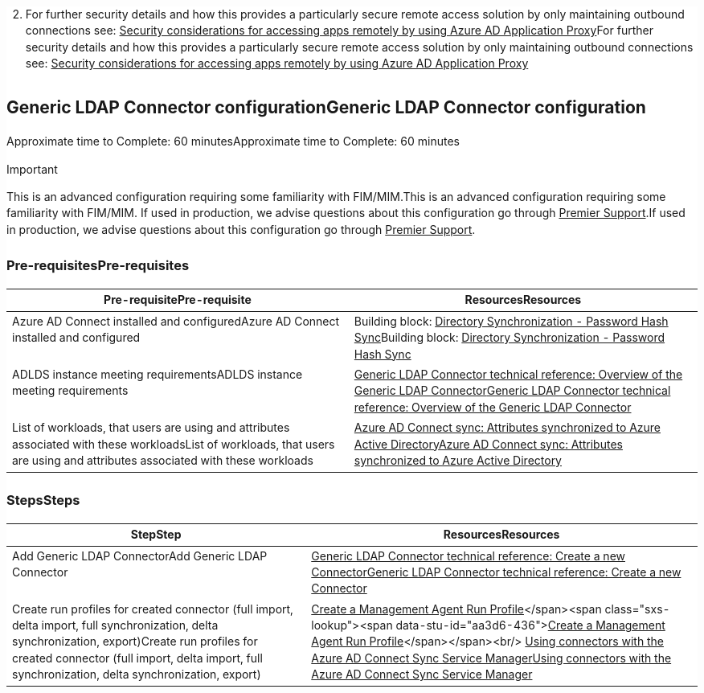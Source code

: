2. <span data-ttu-id="aa3d6-416">For further security details and how this provides a particularly secure remote access solution by only maintaining outbound connections see: [Security considerations for accessing apps remotely by using Azure AD Application Proxy](manage-apps/application-proxy-security.md)</span><span class="sxs-lookup"><span data-stu-id="aa3d6-416">For further security details and how this provides a particularly secure remote access solution by only maintaining outbound connections see: [Security considerations for accessing apps remotely by using Azure AD Application Proxy](manage-apps/application-proxy-security.md)</span></span>

## <a name="generic-ldap-connector-configuration"></a><span data-ttu-id="aa3d6-417">Generic LDAP Connector configuration</span><span class="sxs-lookup"><span data-stu-id="aa3d6-417">Generic LDAP Connector configuration</span></span>

<span data-ttu-id="aa3d6-418">Approximate time to Complete: 60 minutes</span><span class="sxs-lookup"><span data-stu-id="aa3d6-418">Approximate time to Complete: 60 minutes</span></span>

> [!IMPORTANT]
> <span data-ttu-id="aa3d6-419">This is an advanced configuration requiring some familiarity with FIM/MIM.</span><span class="sxs-lookup"><span data-stu-id="aa3d6-419">This is an advanced configuration requiring some familiarity with FIM/MIM.</span></span> <span data-ttu-id="aa3d6-420">If used in production, we advise questions about this configuration go through [Premier Support](https://support.microsoft.com/premier).</span><span class="sxs-lookup"><span data-stu-id="aa3d6-420">If used in production, we advise questions about this configuration go through [Premier Support](https://support.microsoft.com/premier).</span></span>

### <a name="pre-requisites"></a><span data-ttu-id="aa3d6-421">Pre-requisites</span><span class="sxs-lookup"><span data-stu-id="aa3d6-421">Pre-requisites</span></span>

| <span data-ttu-id="aa3d6-422">Pre-requisite</span><span class="sxs-lookup"><span data-stu-id="aa3d6-422">Pre-requisite</span></span> | <span data-ttu-id="aa3d6-423">Resources</span><span class="sxs-lookup"><span data-stu-id="aa3d6-423">Resources</span></span> |
| --- | --- |
| <span data-ttu-id="aa3d6-424">Azure AD Connect installed and configured</span><span class="sxs-lookup"><span data-stu-id="aa3d6-424">Azure AD Connect installed and configured</span></span> | <span data-ttu-id="aa3d6-425">Building block: [Directory Synchronization - Password Hash Sync](#directory-synchronization--password-hash-sync-phs--new-installation)</span><span class="sxs-lookup"><span data-stu-id="aa3d6-425">Building block: [Directory Synchronization - Password Hash Sync](#directory-synchronization--password-hash-sync-phs--new-installation)</span></span> |
| <span data-ttu-id="aa3d6-426">ADLDS instance meeting requirements</span><span class="sxs-lookup"><span data-stu-id="aa3d6-426">ADLDS instance meeting requirements</span></span> | [<span data-ttu-id="aa3d6-427">Generic LDAP Connector technical reference: Overview of the Generic LDAP Connector</span><span class="sxs-lookup"><span data-stu-id="aa3d6-427">Generic LDAP Connector technical reference: Overview of the Generic LDAP Connector</span></span>](https://docs.microsoft.com/microsoft-identity-manager/reference/microsoft-identity-manager-2016-connector-genericldap#overview-of-the-generic-ldap-connector) |
| <span data-ttu-id="aa3d6-428">List of workloads, that users are using and attributes associated with these workloads</span><span class="sxs-lookup"><span data-stu-id="aa3d6-428">List of workloads, that users are using and attributes associated with these workloads</span></span> | [<span data-ttu-id="aa3d6-429">Azure AD Connect sync: Attributes synchronized to Azure Active Directory</span><span class="sxs-lookup"><span data-stu-id="aa3d6-429">Azure AD Connect sync: Attributes synchronized to Azure Active Directory</span></span>](./connect/active-directory-aadconnectsync-attributes-synchronized.md) |


### <a name="steps"></a><span data-ttu-id="aa3d6-430">Steps</span><span class="sxs-lookup"><span data-stu-id="aa3d6-430">Steps</span></span>

| <span data-ttu-id="aa3d6-431">Step</span><span class="sxs-lookup"><span data-stu-id="aa3d6-431">Step</span></span> | <span data-ttu-id="aa3d6-432">Resources</span><span class="sxs-lookup"><span data-stu-id="aa3d6-432">Resources</span></span> |
| --- | --- |
| <span data-ttu-id="aa3d6-433">Add Generic LDAP Connector</span><span class="sxs-lookup"><span data-stu-id="aa3d6-433">Add Generic LDAP Connector</span></span> | [<span data-ttu-id="aa3d6-434">Generic LDAP Connector technical reference: Create a new Connector</span><span class="sxs-lookup"><span data-stu-id="aa3d6-434">Generic LDAP Connector technical reference: Create a new Connector</span></span>](https://docs.microsoft.com/microsoft-identity-manager/reference/microsoft-identity-manager-2016-connector-genericldap#create-a-new-connector) |
| <span data-ttu-id="aa3d6-435">Create run profiles for created connector (full import, delta import, full synchronization, delta synchronization, export)</span><span class="sxs-lookup"><span data-stu-id="aa3d6-435">Create run profiles for created connector (full import, delta import, full synchronization, delta synchronization, export)</span></span> | <span data-ttu-id="aa3d6-436">[Create a Management Agent Run Profile](https://technet.microsoft.com/library/jj590219(v=ws.10).aspx)</span><span class="sxs-lookup"><span data-stu-id="aa3d6-436">[Create a Management Agent Run Profile](https://technet.microsoft.com/library/jj590219(v=ws.10).aspx)</span></span><br/> [<span data-ttu-id="aa3d6-437">Using connectors with the Azure AD Connect Sync Service Manager</span><span class="sxs-lookup"><span data-stu-id="aa3d6-437">Using connectors with the Azure AD Connect Sync Service Manager</span></span>](./connect/active-directory-aadconnectsync-service-manager-ui-connectors.md)|